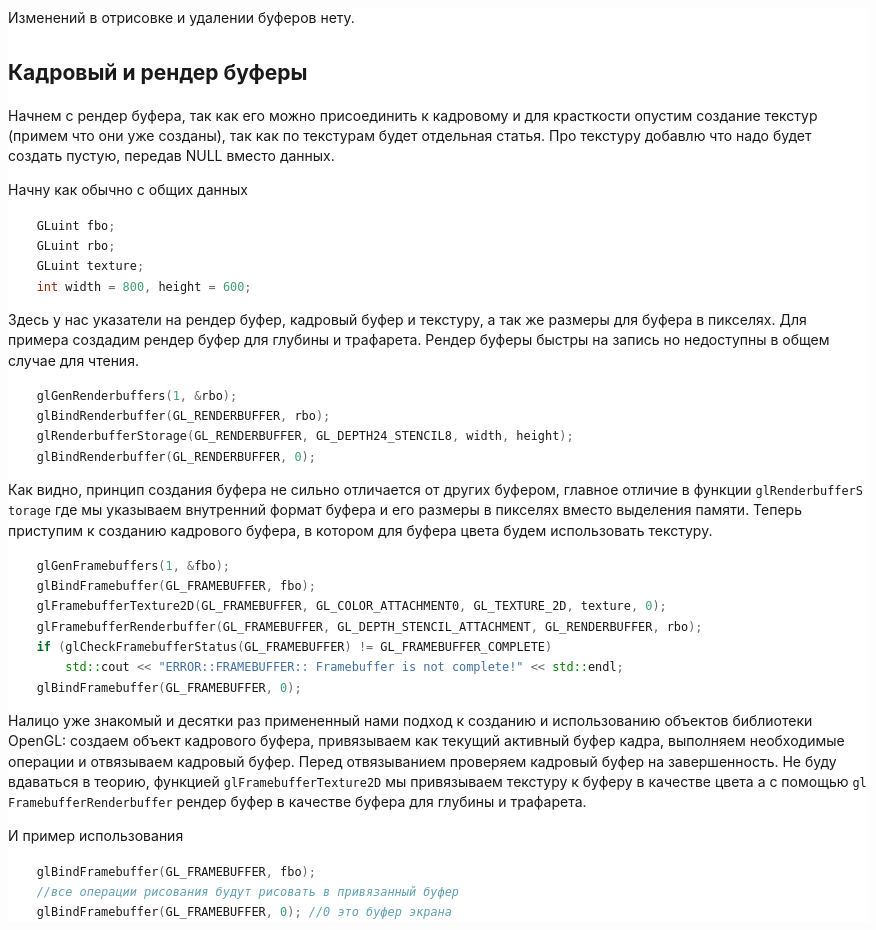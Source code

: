 Изменений в отрисовке и удалении буферов нету.

## Кадровый и рендер буферы

Начнем с рендер буфера, так как его можно присоединить к кадровому и для красткости опустим создание текстур (примем что они уже созданы), так как по текстурам будет отдельная статья. Про текстуру добавлю что надо будет создать пустую, передав NULL вместо данных.

Начну как обычно с общих данных

```cpp
    GLuint fbo;
    GLuint rbo;
    GLuint texture;
    int width = 800, height = 600;
```

Здесь у нас указатели на рендер буфер, кадровый буфер и текстуру, а так же размеры для буфера в пикселях. Для примера создадим рендер буфер для глубины и трафарета. Рендер буферы быстры на запись но недоступны в общем случае для чтения.

```cpp
    glGenRenderbuffers(1, &rbo);
    glBindRenderbuffer(GL_RENDERBUFFER, rbo);
    glRenderbufferStorage(GL_RENDERBUFFER, GL_DEPTH24_STENCIL8, width, height);
    glBindRenderbuffer(GL_RENDERBUFFER, 0);
```

Как видно, принцип создания буфера не сильно отличается от других буфером, главное отличие в функции `glRenderbufferStorage` где мы указываем внутренний формат буфера и его размеры в пикселях вместо выделения памяти. Теперь приступим к созданию кадрового буфера, в котором для буфера цвета будем использовать текстуру.

```cpp
    glGenFramebuffers(1, &fbo);
    glBindFramebuffer(GL_FRAMEBUFFER, fbo);
    glFramebufferTexture2D(GL_FRAMEBUFFER, GL_COLOR_ATTACHMENT0, GL_TEXTURE_2D, texture, 0);
    glFramebufferRenderbuffer(GL_FRAMEBUFFER, GL_DEPTH_STENCIL_ATTACHMENT, GL_RENDERBUFFER, rbo);
    if (glCheckFramebufferStatus(GL_FRAMEBUFFER) != GL_FRAMEBUFFER_COMPLETE)
        std::cout << "ERROR::FRAMEBUFFER:: Framebuffer is not complete!" << std::endl;
    glBindFramebuffer(GL_FRAMEBUFFER, 0);
```

Налицо уже знакомый и десятки раз примененный нами подход к созданию и использованию объектов библиотеки OpenGL: создаем объект кадрового буфера, привязываем как текущий активный буфер кадра, выполняем необходимые операции и отвязываем кадровый буфер. Перед отвязыванием проверяем кадровый буфер на завершенность. Не буду вдаваться в теорию, функцией `glFramebufferTexture2D` мы привязываем текстуру к буферу в качестве цвета а с помощью `glFramebufferRenderbuffer` рендер буфер в качестве буфера для глубины и трафарета.

И пример использования 

```cpp
    glBindFramebuffer(GL_FRAMEBUFFER, fbo);
    //все операции рисования будут рисовать в привязанный буфер
    glBindFramebuffer(GL_FRAMEBUFFER, 0); //0 это буфер экрана
```
